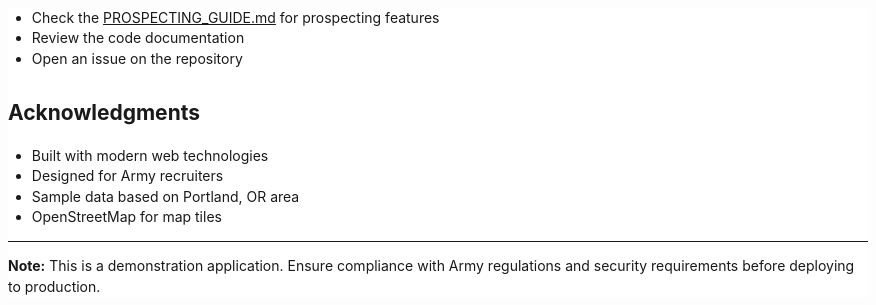 - Check the [PROSPECTING_GUIDE.md](./PROSPECTING_GUIDE.md) for prospecting features
- Review the code documentation
- Open an issue on the repository

## Acknowledgments

- Built with modern web technologies
- Designed for Army recruiters
- Sample data based on Portland, OR area
- OpenStreetMap for map tiles

---

**Note:** This is a demonstration application. Ensure compliance with Army regulations and security requirements before deploying to production.
